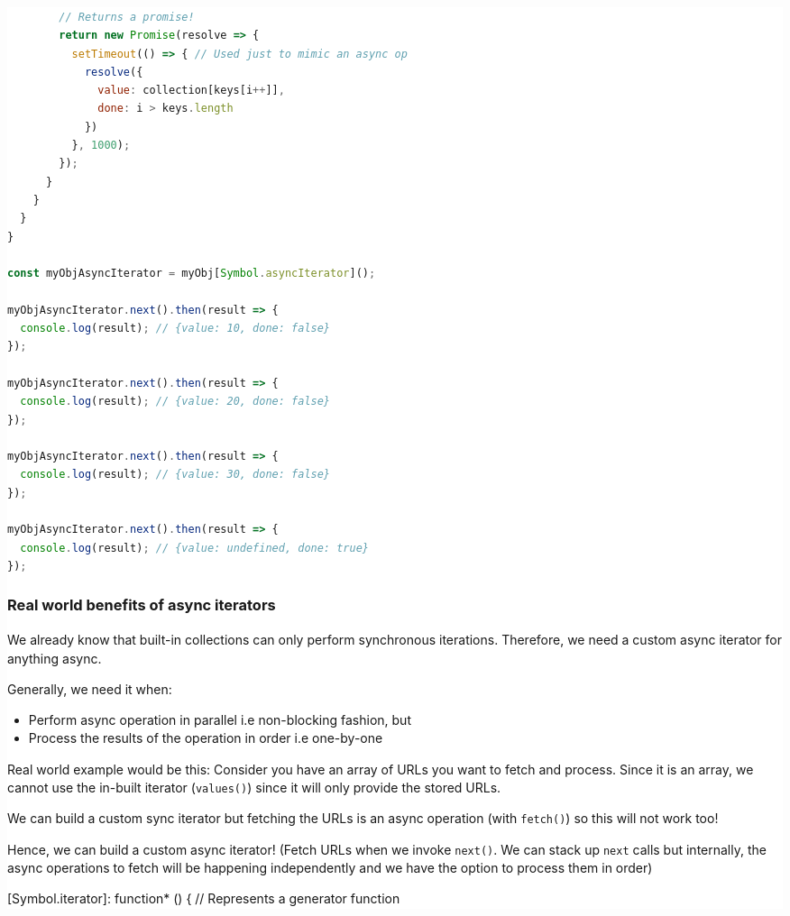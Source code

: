 ```js
	    // Returns a promise!
        return new Promise(resolve => {
          setTimeout(() => { // Used just to mimic an async op
            resolve({
              value: collection[keys[i++]],
              done: i > keys.length
            })
          }, 1000);
        });
      }
    }
  }
}

const myObjAsyncIterator = myObj[Symbol.asyncIterator]();

myObjAsyncIterator.next().then(result => {
  console.log(result); // {value: 10, done: false}
});

myObjAsyncIterator.next().then(result => {
  console.log(result); // {value: 20, done: false}
});

myObjAsyncIterator.next().then(result => {
  console.log(result); // {value: 30, done: false}
});

myObjAsyncIterator.next().then(result => {
  console.log(result); // {value: undefined, done: true}
});
```

### Real world benefits of async iterators

We already know that built-in collections can only perform synchronous iterations. Therefore, we need a custom async iterator for anything async.

Generally, we need it when:
* Perform async operation in parallel i.e non-blocking fashion, but
* Process the results of the operation in order i.e one-by-one

Real world example would be this:
Consider you have an array of URLs you want to fetch and process. Since it is an array, we cannot use the in-built iterator (`values()`) since it will only provide the stored URLs.

We can build a custom sync iterator but fetching the URLs is an async operation (with `fetch()`) so this will not work too!

Hence, we can build a custom async iterator! (Fetch URLs when we invoke `next()`. We can stack up `next` calls but internally, the async operations to fetch will be happening independently and we have the option to process them in order)


  [Symbol.iterator]: function* () { // Represents a generator function